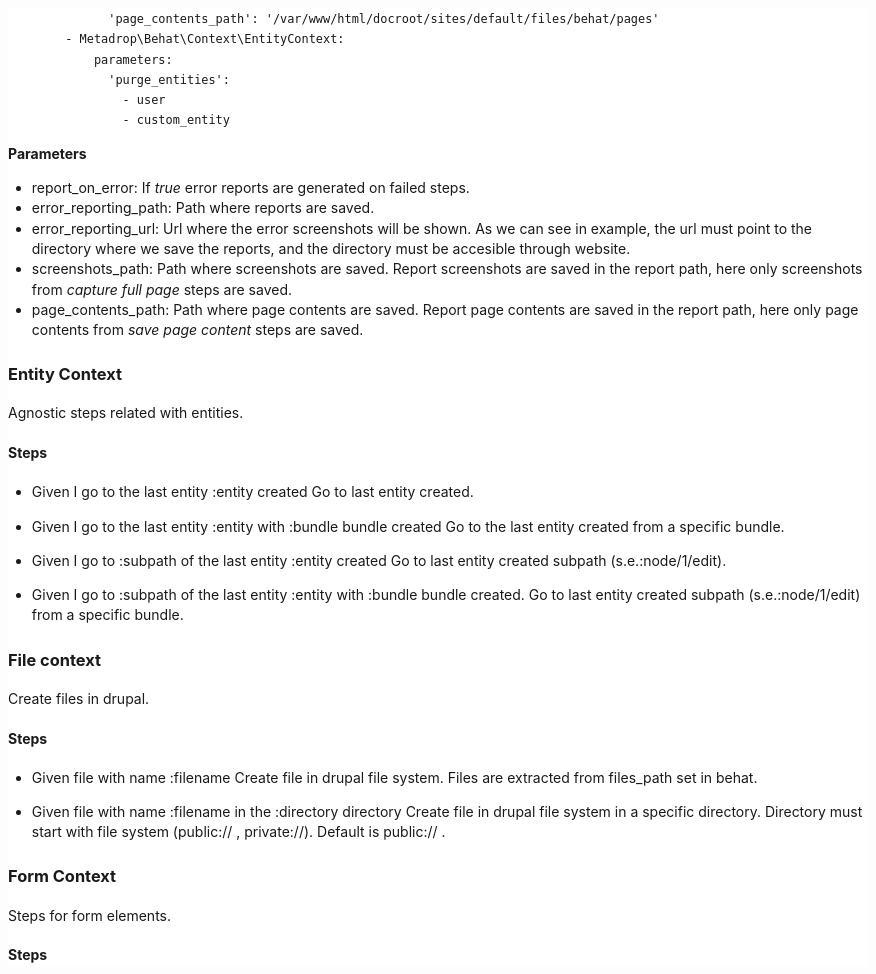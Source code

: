```
              'page_contents_path': '/var/www/html/docroot/sites/default/files/behat/pages'
        - Metadrop\Behat\Context\EntityContext:
            parameters:
              'purge_entities':
                - user
                - custom_entity
```

**Parameters**
  - report_on_error: If _true_ error reports are generated on failed steps.
  - error_reporting_path: Path where reports are saved.
  - error_reporting_url: Url where the error screenshots will be shown. As we can see in example, the url must point to the directory where we save the reports, and the directory must be accesible through website.
  - screenshots_path: Path where screenshots are saved. Report screenshots are saved in the report path, here only screenshots from _capture full page_ steps are saved.
  - page_contents_path: Path where page contents are saved. Report page contents are saved in the report path, here only page contents from _save page content_ steps are saved.

### Entity Context

Agnostic steps related with entities.

#### Steps
 - Given I go to the last entity :entity created
   Go to last entity created.

 - Given I go to the last entity :entity with :bundle bundle created
   Go to the last entity created from a specific bundle.

 - Given I go to :subpath of the last entity :entity created
   Go to last entity created subpath (s.e.:node/1/edit).

 - Given I go to :subpath of the last entity :entity with :bundle bundle created.
   Go to last entity created subpath (s.e.:node/1/edit) from a specific bundle.

### File context

Create files in drupal.

#### Steps

   - Given file with name :filename
     Create file in drupal file system. Files are extracted from files_path set in behat.

   - Given file with name :filename in the :directory directory
     Create file in drupal file system in a specific directory. Directory must start with file system (public:// , private://). Default is public:// .

### Form Context

Steps for form elements.

#### Steps
